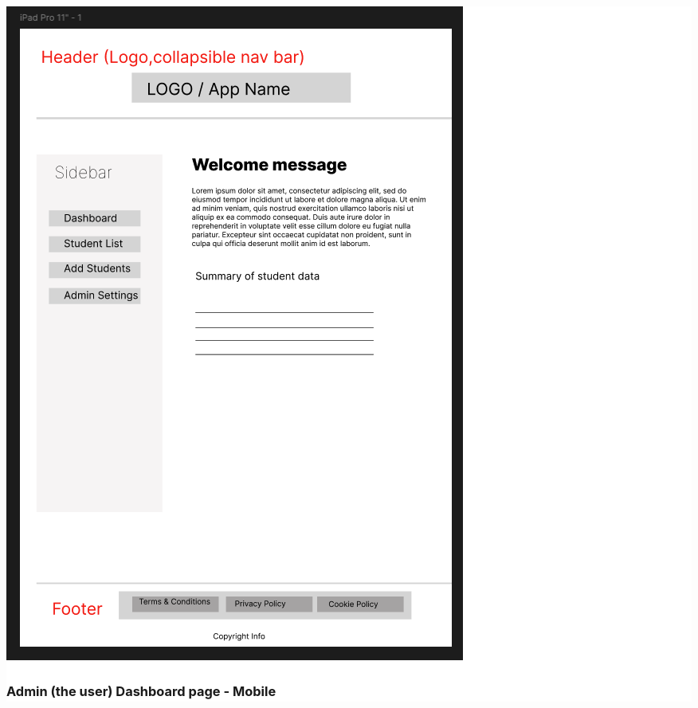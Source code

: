 ![Admin dashboard tablet](./src/docs/wireframes/dashboard-page-figma-tablet.png)

### Admin (the user) Dashboard page - Mobile